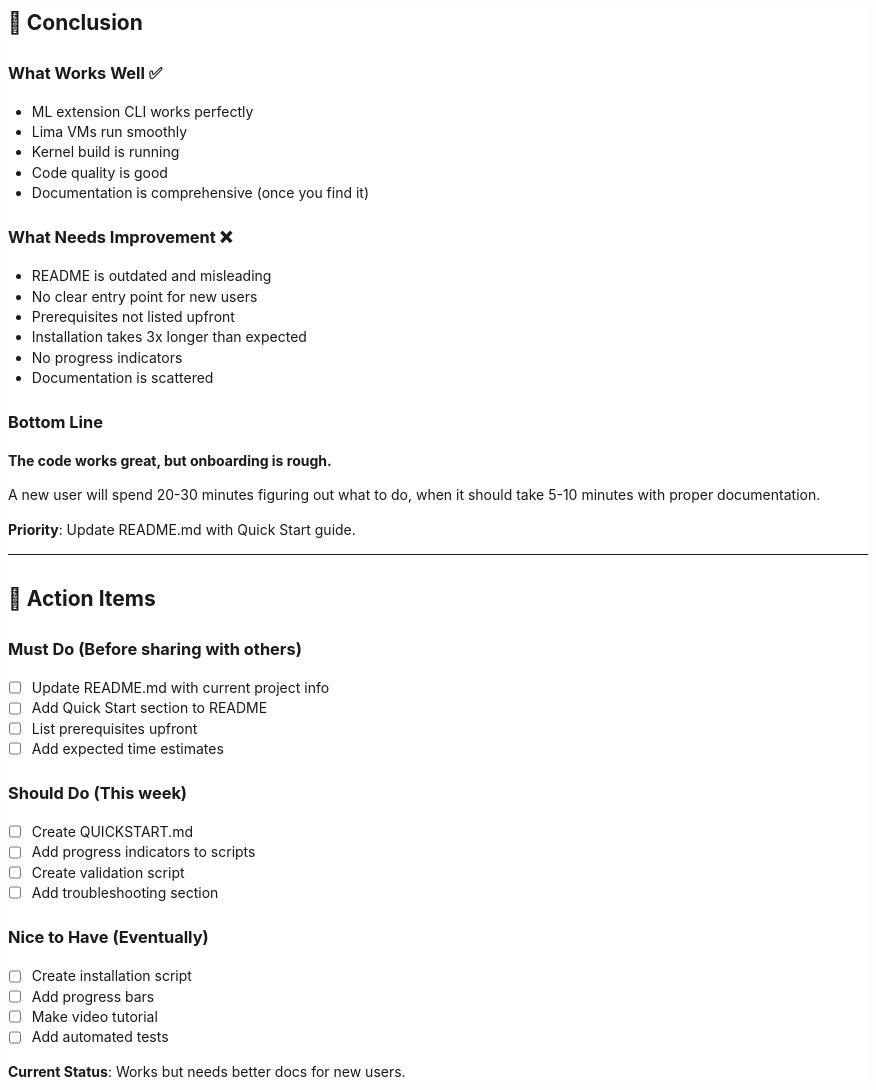 
## 📝 **Conclusion**

### **What Works Well** ✅
- ML extension CLI works perfectly
- Lima VMs run smoothly
- Kernel build is running
- Code quality is good
- Documentation is comprehensive (once you find it)

### **What Needs Improvement** ❌
- README is outdated and misleading
- No clear entry point for new users
- Prerequisites not listed upfront
- Installation takes 3x longer than expected
- No progress indicators
- Documentation is scattered

### **Bottom Line**
**The code works great, but onboarding is rough.**

A new user will spend 20-30 minutes figuring out what to do,
when it should take 5-10 minutes with proper documentation.

**Priority**: Update README.md with Quick Start guide.

---

## 🚀 **Action Items**

### **Must Do** (Before sharing with others)
- [ ] Update README.md with current project info
- [ ] Add Quick Start section to README
- [ ] List prerequisites upfront
- [ ] Add expected time estimates

### **Should Do** (This week)
- [ ] Create QUICKSTART.md
- [ ] Add progress indicators to scripts
- [ ] Create validation script
- [ ] Add troubleshooting section

### **Nice to Have** (Eventually)
- [ ] Create installation script
- [ ] Add progress bars
- [ ] Make video tutorial
- [ ] Add automated tests

**Current Status**: Works but needs better docs for new users.
